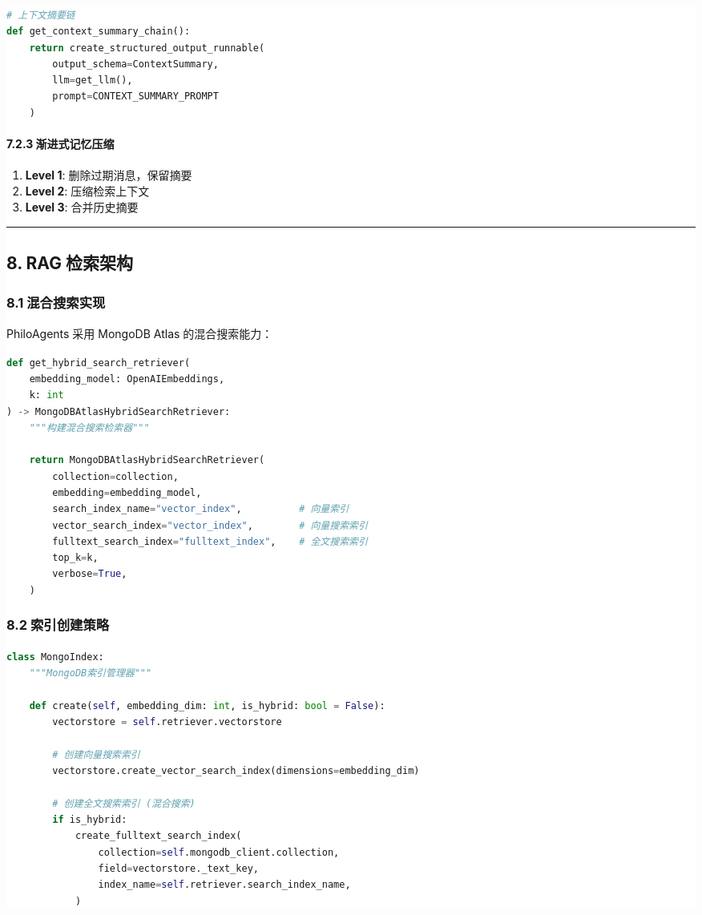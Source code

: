 ```python
# 上下文摘要链
def get_context_summary_chain():
    return create_structured_output_runnable(
        output_schema=ContextSummary,
        llm=get_llm(),
        prompt=CONTEXT_SUMMARY_PROMPT
    )
```

#### 7.2.3 渐进式记忆压缩

1. **Level 1**: 删除过期消息，保留摘要
2. **Level 2**: 压缩检索上下文
3. **Level 3**: 合并历史摘要

---

## 8. RAG 检索架构

### 8.1 混合搜索实现

PhiloAgents 采用 MongoDB Atlas 的混合搜索能力：

```python
def get_hybrid_search_retriever(
    embedding_model: OpenAIEmbeddings, 
    k: int
) -> MongoDBAtlasHybridSearchRetriever:
    """构建混合搜索检索器"""
    
    return MongoDBAtlasHybridSearchRetriever(
        collection=collection,
        embedding=embedding_model,
        search_index_name="vector_index",          # 向量索引
        vector_search_index="vector_index",        # 向量搜索索引
        fulltext_search_index="fulltext_index",    # 全文搜索索引
        top_k=k,
        verbose=True,
    )
```

### 8.2 索引创建策略

```python
class MongoIndex:
    """MongoDB索引管理器"""
    
    def create(self, embedding_dim: int, is_hybrid: bool = False):
        vectorstore = self.retriever.vectorstore
        
        # 创建向量搜索索引
        vectorstore.create_vector_search_index(dimensions=embedding_dim)
        
        # 创建全文搜索索引 (混合搜索)
        if is_hybrid:
            create_fulltext_search_index(
                collection=self.mongodb_client.collection,
                field=vectorstore._text_key,
                index_name=self.retriever.search_index_name,
            )
```
